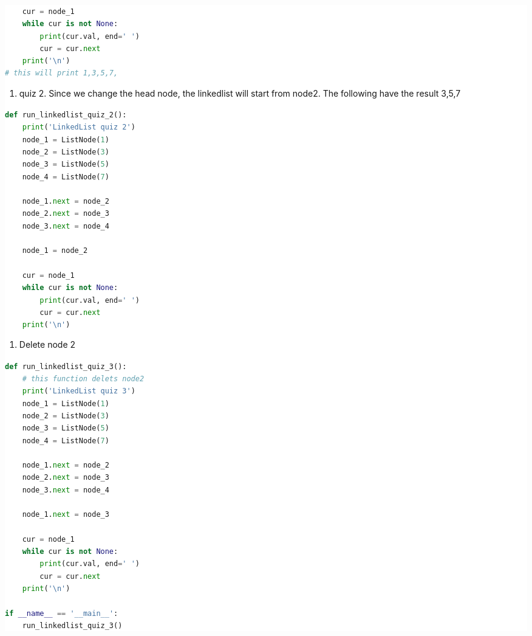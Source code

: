 ```python
    cur = node_1
    while cur is not None:
        print(cur.val, end=' ')
        cur = cur.next
    print('\n')
# this will print 1,3,5,7,
```

1. quiz 2. Since we change the head node, the linkedlist will start from node2. The following have the result 3,5,7

```python
def run_linkedlist_quiz_2():
    print('LinkedList quiz 2')
    node_1 = ListNode(1)
    node_2 = ListNode(3)
    node_3 = ListNode(5)
    node_4 = ListNode(7)

    node_1.next = node_2
    node_2.next = node_3
    node_3.next = node_4

    node_1 = node_2

    cur = node_1
    while cur is not None:
        print(cur.val, end=' ')
        cur = cur.next
    print('\n')
```

1. Delete node 2

```python
def run_linkedlist_quiz_3():
    # this function delets node2
    print('LinkedList quiz 3')
    node_1 = ListNode(1)
    node_2 = ListNode(3)
    node_3 = ListNode(5)
    node_4 = ListNode(7)

    node_1.next = node_2
    node_2.next = node_3
    node_3.next = node_4

    node_1.next = node_3

    cur = node_1
    while cur is not None:
        print(cur.val, end=' ')
        cur = cur.next
    print('\n')

if __name__ == '__main__':
    run_linkedlist_quiz_3()
```
